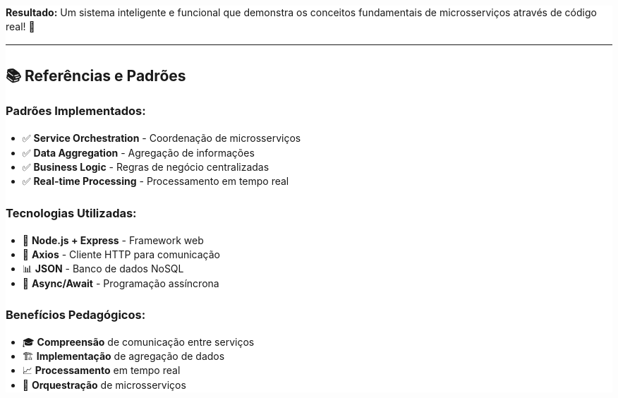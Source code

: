 **Resultado:** Um sistema inteligente e funcional que demonstra os conceitos fundamentais de microsserviços através de código real! 🚀

---

## 📚 **Referências e Padrões**

### **Padrões Implementados:**
- ✅ **Service Orchestration** - Coordenação de microsserviços
- ✅ **Data Aggregation** - Agregação de informações
- ✅ **Business Logic** - Regras de negócio centralizadas
- ✅ **Real-time Processing** - Processamento em tempo real

### **Tecnologias Utilizadas:**
- 🔧 **Node.js + Express** - Framework web
- 📡 **Axios** - Cliente HTTP para comunicação
- 📊 **JSON** - Banco de dados NoSQL
- 🔄 **Async/Await** - Programação assíncrona

### **Benefícios Pedagógicos:**
- 🎓 **Compreensão** de comunicação entre serviços
- 🏗️ **Implementação** de agregação de dados
- 📈 **Processamento** em tempo real
- 🔧 **Orquestração** de microsserviços
